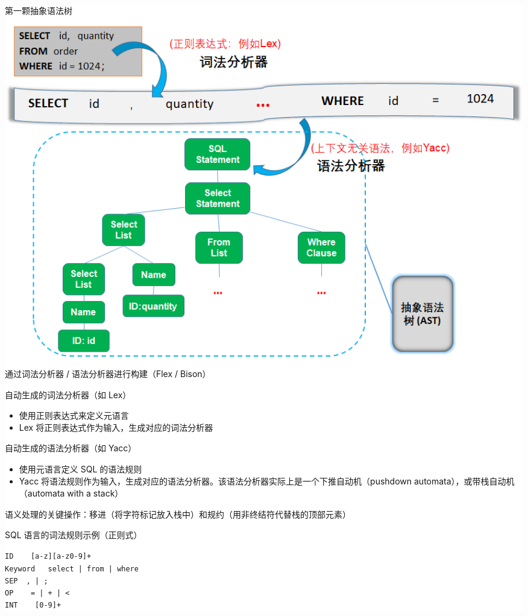 第一颗抽象语法树

<img src="./assets/image-20250516133512956.png">

通过词法分析器 / 语法分析器进行构建（Flex / Bison）

自动生成的词法分析器（如 Lex）

- 使用正则表达式来定义元语言
- Lex 将正则表达式作为输入，生成对应的词法分析器

自动生成的语法分析器（如 Yacc）

- 使用元语言定义 SQL 的语法规则
- Yacc 将语法规则作为输入，生成对应的语法分析器。该语法分析器实际上是一个下推自动机（pushdown automata），或带栈自动机（automata with a stack）

语义处理的关键操作：移进（将字符标记放入栈中）和规约（用非终结符代替栈的顶部元素）

SQL 语言的词法规则示例（正则式）

```
ID    [a-z][a-z0-9]+ 
Keyword   select | from | where 
SEP  , | ; 
OP    = | + | < 
INT    [0-9]+ 
```
